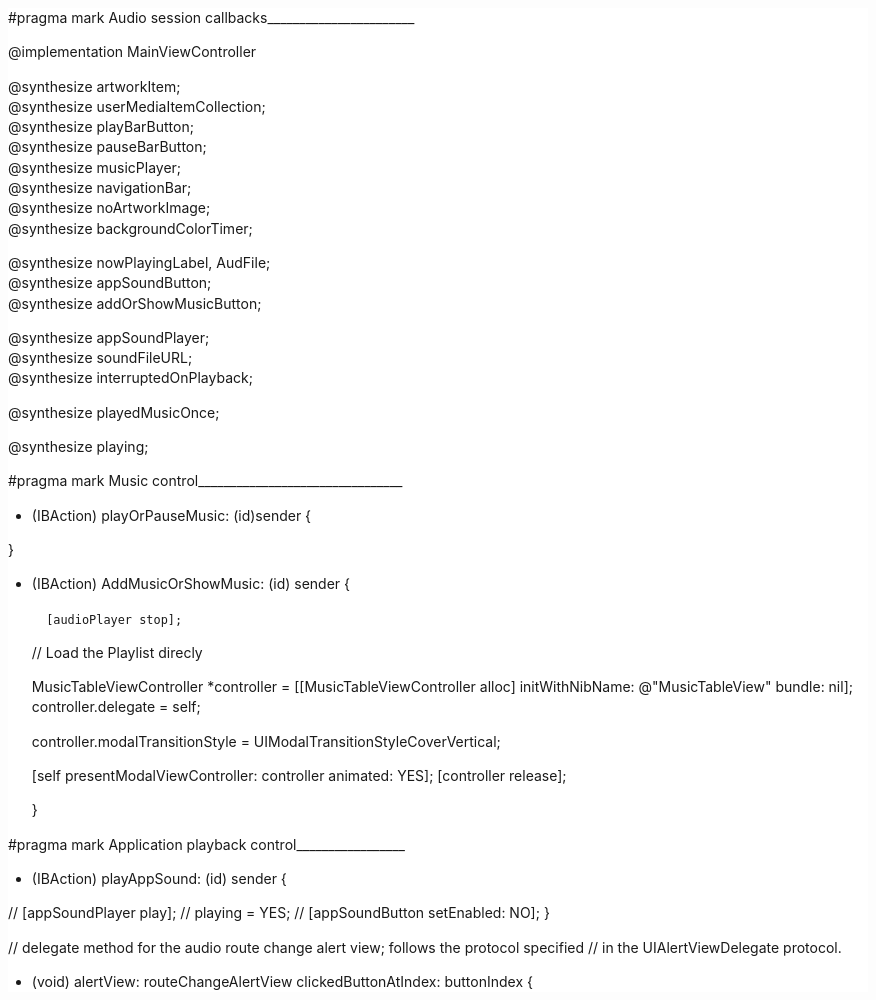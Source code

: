#pragma mark Audio session callbacks_______________________

@implementation MainViewController

@synthesize artworkItem;            
@synthesize userMediaItemCollection;    
@synthesize playBarButton;          
@synthesize pauseBarButton;         
@synthesize musicPlayer;            
@synthesize navigationBar;          
@synthesize noArtworkImage;             
@synthesize backgroundColorTimer;       

@synthesize nowPlayingLabel, AudFile;           
@synthesize appSoundButton;             
@synthesize addOrShowMusicButton;       

@synthesize appSoundPlayer;             
@synthesize soundFileURL;               
@synthesize interruptedOnPlayback;      

@synthesize playedMusicOnce;            

@synthesize playing;                    

#pragma mark Music control________________________________

- (IBAction) playOrPauseMusic: (id)sender {

}

- (IBAction) AddMusicOrShowMusic: (id) sender {    

        [audioPlayer stop];

    // Load the Playlist direcly 

    MusicTableViewController *controller = [[MusicTableViewController alloc] initWithNibName: @"MusicTableView" bundle: nil];
    controller.delegate = self;

    controller.modalTransitionStyle = UIModalTransitionStyleCoverVertical;

    [self presentModalViewController: controller animated: YES];
    [controller release];

   }

#pragma mark Application playback control_________________

- (IBAction) playAppSound: (id) sender {

 //   [appSoundPlayer play];
//  playing = YES;
//  [appSoundButton setEnabled: NO];
}

// delegate method for the audio route change alert view; follows the protocol specified
//  in the UIAlertViewDelegate protocol.
- (void) alertView: routeChangeAlertView clickedButtonAtIndex: buttonIndex {
